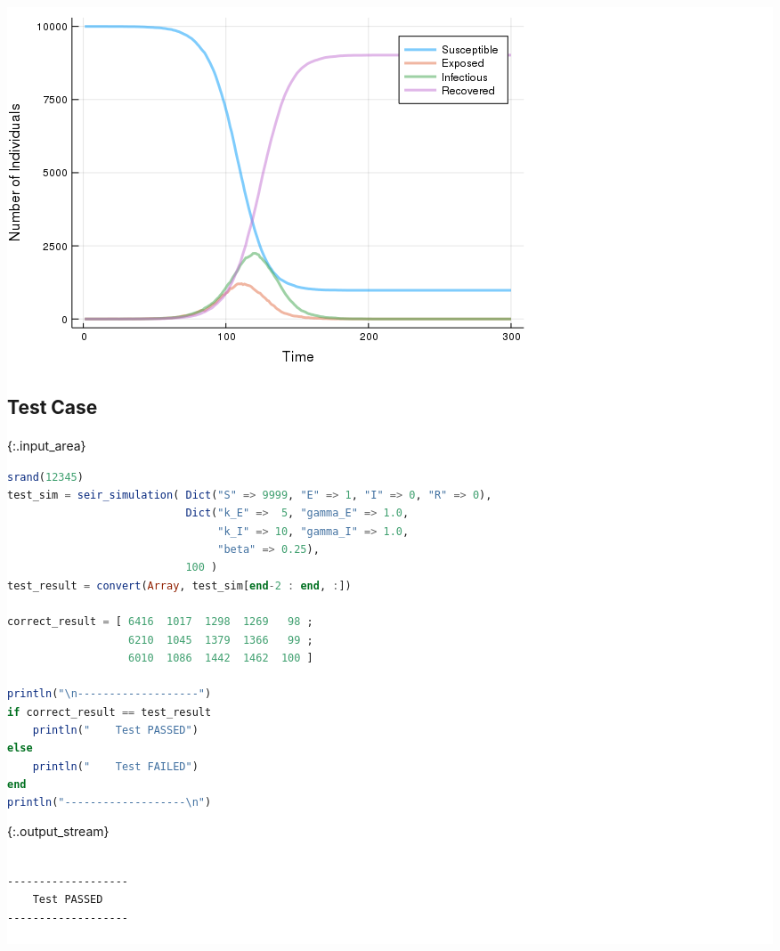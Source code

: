 ![png](../../images/chapters/erlang/julia_12_0.png)



## Test Case


{:.input_area}
```julia
srand(12345)
test_sim = seir_simulation( Dict("S" => 9999, "E" => 1, "I" => 0, "R" => 0),
                            Dict("k_E" =>  5, "gamma_E" => 1.0,
                                 "k_I" => 10, "gamma_I" => 1.0,
                                 "beta" => 0.25),
                            100 )
test_result = convert(Array, test_sim[end-2 : end, :])

correct_result = [ 6416  1017  1298  1269   98 ;
                   6210  1045  1379  1366   99 ;
                   6010  1086  1442  1462  100 ]

println("\n-------------------")
if correct_result == test_result
    println("    Test PASSED")    
else
    println("    Test FAILED")    
end
println("-------------------\n")
```

{:.output_stream}
```

-------------------
    Test PASSED
-------------------


```
